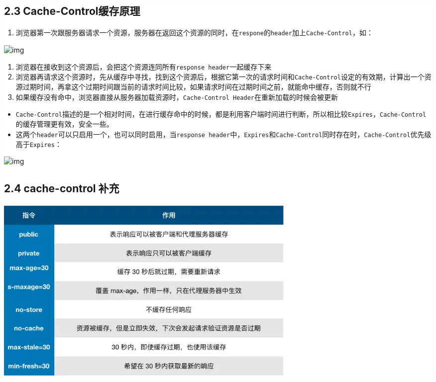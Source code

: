 ## 2.3 Cache-Control缓存原理

1. 浏览器第一次跟服务器请求一个资源，服务器在返回这个资源的同时，在`respone`的`header`加上`Cache-Control`，如：

![img](assets/https://poetries1.gitee.io/img-repo/2019/10/3.png)

1. 浏览器在接收到这个资源后，会把这个资源连同所有`response header`一起缓存下来
2. 浏览器再请求这个资源时，先从缓存中寻找，找到这个资源后，根据它第一次的请求时间和`Cache-Control`设定的有效期，计算出一个资源过期时间，再拿这个过期时间跟当前的请求时间比较，如果请求时间在过期时间之前，就能命中缓存，否则就不行
3. 如果缓存没有命中，浏览器直接从服务器加载资源时，`Cache-Control Header`在重新加载的时候会被更新

- `Cache-Control`描述的是一个相对时间，在进行缓存命中的时候，都是利用客户端时间进行判断，所以相比较`Expires`，`Cache-Control`的缓存管理更有效，安全一些。
- 这两个`header`可以只启用一个，也可以同时启用，当`response header`中，`Expires`和`Cache-Control`同时存在时，`Cache-Control`优先级高于`Expires`：

![img](assets/https://poetries1.gitee.io/img-repo/2019/10/4.png)

## 2.4 cache-control 补充

![img](assets/cache/1642834020024-2f112f4b-df67-4094-856c-04d71c79360d.png)

